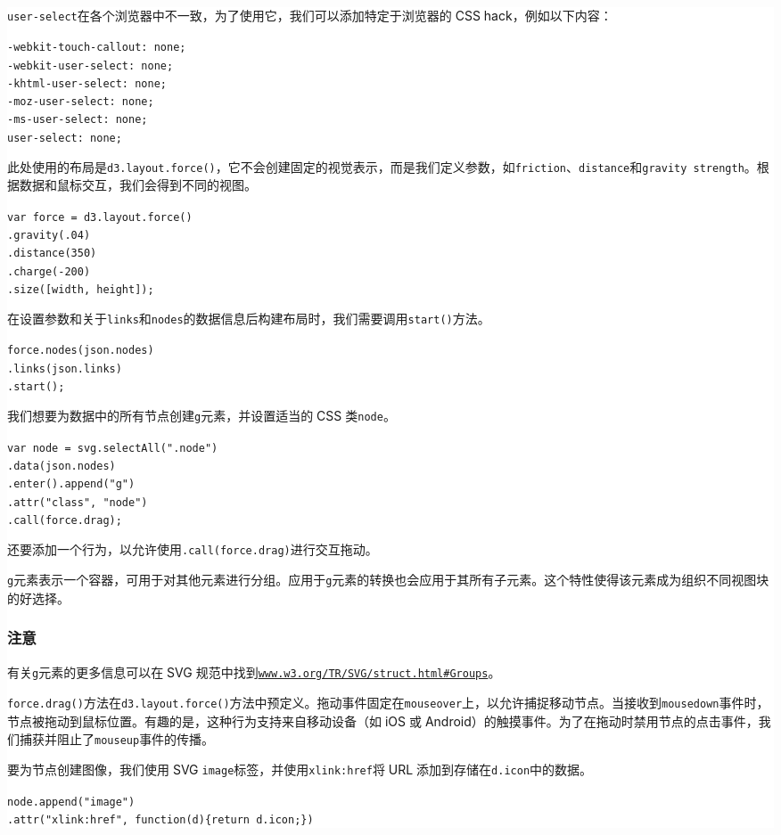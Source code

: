 `user-select`在各个浏览器中不一致，为了使用它，我们可以添加特定于浏览器的 CSS hack，例如以下内容：

```html
-webkit-touch-callout: none;
-webkit-user-select: none;
-khtml-user-select: none;
-moz-user-select: none;
-ms-user-select: none;
user-select: none;
```

此处使用的布局是`d3.layout.force()`，它不会创建固定的视觉表示，而是我们定义参数，如`friction`、`distance`和`gravity strength`。根据数据和鼠标交互，我们会得到不同的视图。

```html
var force = d3.layout.force()
.gravity(.04)
.distance(350)
.charge(-200)
.size([width, height]);
```

在设置参数和关于`links`和`nodes`的数据信息后构建布局时，我们需要调用`start()`方法。

```html
force.nodes(json.nodes)
.links(json.links)
.start();
```

我们想要为数据中的所有节点创建`g`元素，并设置适当的 CSS 类`node`。

```html
var node = svg.selectAll(".node")
.data(json.nodes)
.enter().append("g")
.attr("class", "node")
.call(force.drag);
```

还要添加一个行为，以允许使用`.call(force.drag)`进行交互拖动。

`g`元素表示一个容器，可用于对其他元素进行分组。应用于`g`元素的转换也会应用于其所有子元素。这个特性使得该元素成为组织不同视图块的好选择。

### 注意

有关`g`元素的更多信息可以在 SVG 规范中找到[`www.w3.org/TR/SVG/struct.html#Groups`](http://www.w3.org/TR/SVG/struct.html#Groups)。

`force.drag()`方法在`d3.layout.force()`方法中预定义。拖动事件固定在`mouseover`上，以允许捕捉移动节点。当接收到`mousedown`事件时，节点被拖动到鼠标位置。有趣的是，这种行为支持来自移动设备（如 iOS 或 Android）的触摸事件。为了在拖动时禁用节点的点击事件，我们捕获并阻止了`mouseup`事件的传播。

要为节点创建图像，我们使用 SVG `image`标签，并使用`xlink:href`将 URL 添加到存储在`d.icon`中的数据。

```html
node.append("image")
.attr("xlink:href", function(d){return d.icon;})
```
